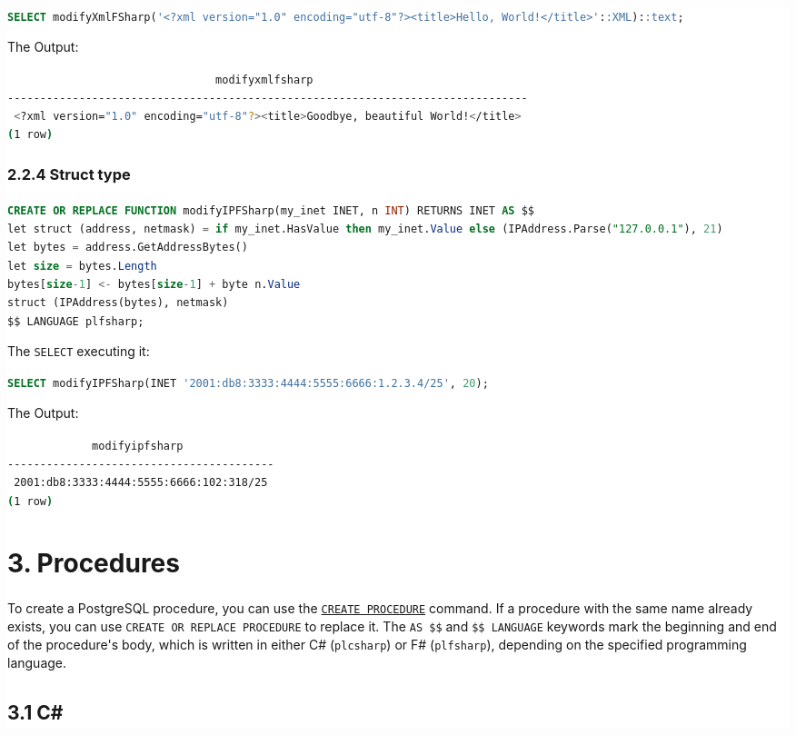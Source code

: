 ```sql
SELECT modifyXmlFSharp('<?xml version="1.0" encoding="utf-8"?><title>Hello, World!</title>'::XML)::text;
```

The Output:

```bash
                                modifyxmlfsharp
--------------------------------------------------------------------------------
 <?xml version="1.0" encoding="utf-8"?><title>Goodbye, beautiful World!</title>
(1 row)
```

### 2.2.4 Struct type

```sql
CREATE OR REPLACE FUNCTION modifyIPFSharp(my_inet INET, n INT) RETURNS INET AS $$
let struct (address, netmask) = if my_inet.HasValue then my_inet.Value else (IPAddress.Parse("127.0.0.1"), 21)
let bytes = address.GetAddressBytes()
let size = bytes.Length
bytes[size-1] <- bytes[size-1] + byte n.Value
struct (IPAddress(bytes), netmask)
$$ LANGUAGE plfsharp;

```

The `SELECT` executing it:

```sql
SELECT modifyIPFSharp(INET '2001:db8:3333:4444:5555:6666:1.2.3.4/25', 20);
```

The Output:

```bash
             modifyipfsharp
-----------------------------------------
 2001:db8:3333:4444:5555:6666:102:318/25
(1 row)
```

# 3. Procedures

To create a PostgreSQL procedure, you can use the [`CREATE
PROCEDURE`](https://www.postgresql.org/docs/current/sql-createprocedure.html)
command. If a procedure with the same name already exists, you can
use `CREATE OR REPLACE PROCEDURE` to replace it. The `AS $$` and
`$$ LANGUAGE` keywords mark the beginning and end of the procedure's
body, which is written in either C# (`plcsharp`) or F# (`plfsharp`),
depending on the specified programming language.

## 3.1 C#

